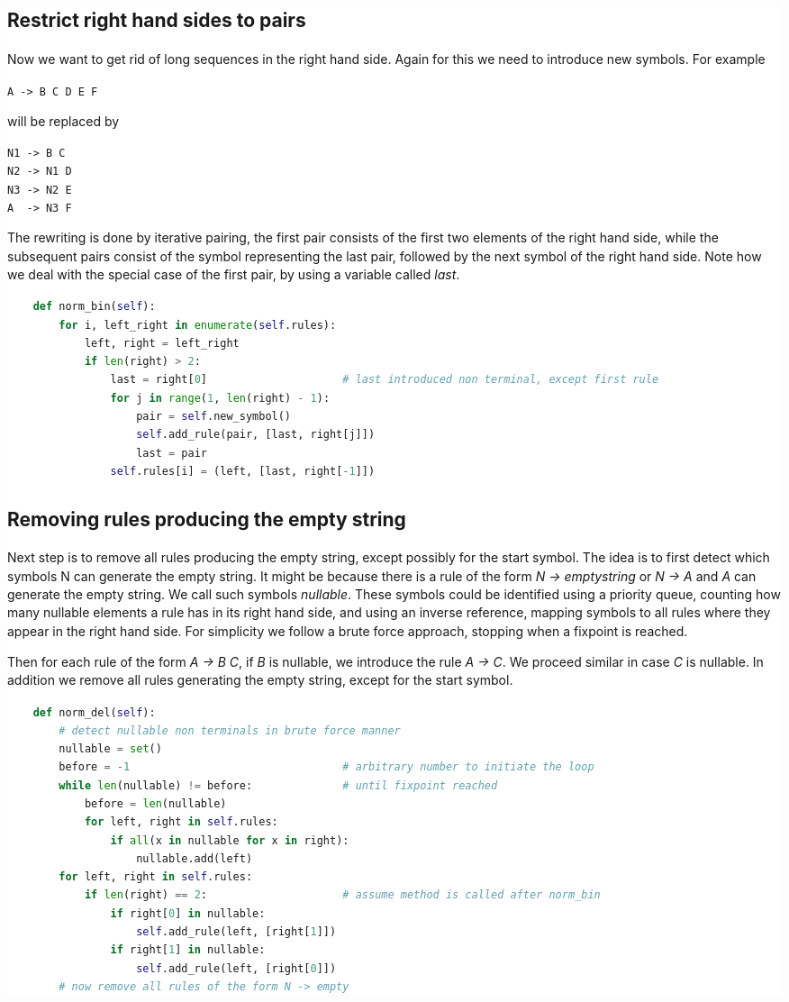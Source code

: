 ## Restrict right hand sides to pairs

Now we want to get rid of long sequences in the right hand side.   Again for this we need to introduce new symbols.  For example

    A -> B C D E F

will be replaced by

    N1 -> B C
    N2 -> N1 D
    N3 -> N2 E
    A  -> N3 F


The rewriting is done by iterative pairing, the first pair consists of the first two elements of the right hand side, while the subsequent pairs consist of the symbol representing the last pair, followed by the next symbol of the right hand side.
Note how we deal with the special case of the first pair, by using a variable called *last*.

```python
    def norm_bin(self):
        for i, left_right in enumerate(self.rules):
            left, right = left_right
            if len(right) > 2:
                last = right[0]                     # last introduced non terminal, except first rule
                for j in range(1, len(right) - 1):
                    pair = self.new_symbol()
                    self.add_rule(pair, [last, right[j]])
                    last = pair
                self.rules[i] = (left, [last, right[-1]])
```

## Removing rules producing the empty string

Next step is to remove all rules producing the empty string, except possibly
for the start symbol.  The idea is to first detect which symbols N can
generate the empty string. It might be because there is a rule of the form  *N
-> emptystring* or *N -> A* and *A* can generate the empty string. We call such
symbols *nullable*.  These symbols could be identified using a priority queue,
counting how many nullable elements a rule has in its right hand side, and
using an inverse reference, mapping symbols to all rules where they appear in
the right hand side. For simplicity we follow a brute force approach, stopping
when a fixpoint is reached.

Then for each rule of the form *A -> B C*, if *B* is nullable, we introduce
the rule *A -> C*. We proceed similar in case *C* is nullable.  In addition we
remove all rules generating the empty string, except for the start symbol.

```python
    def norm_del(self):
        # detect nullable non terminals in brute force manner
        nullable = set()
        before = -1                                 # arbitrary number to initiate the loop
        while len(nullable) != before:              # until fixpoint reached
            before = len(nullable)
            for left, right in self.rules:
                if all(x in nullable for x in right):
                    nullable.add(left)
        for left, right in self.rules:
            if len(right) == 2:                     # assume method is called after norm_bin
                if right[0] in nullable:
                    self.add_rule(left, [right[1]])
                if right[1] in nullable:
                    self.add_rule(left, [right[0]])
        # now remove all rules of the form N -> empty
```